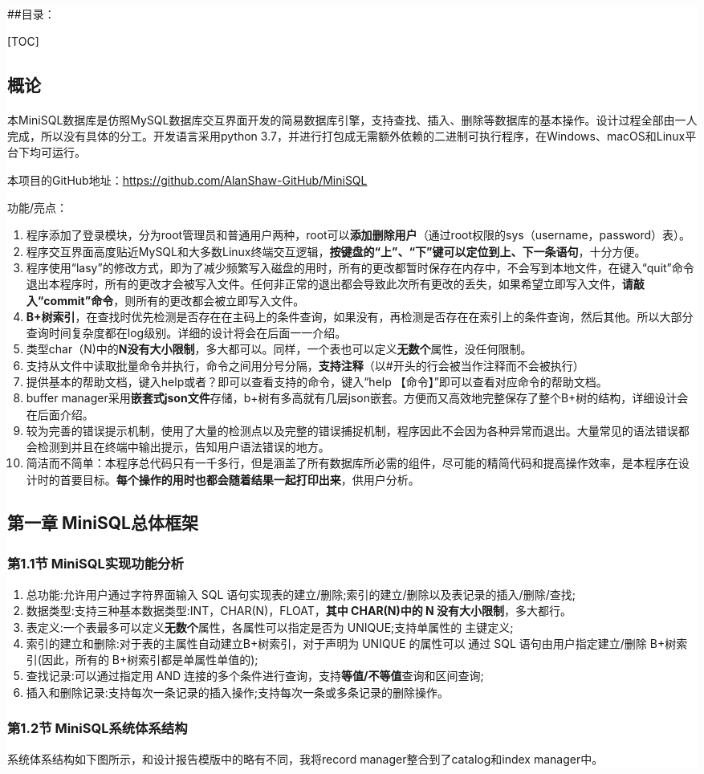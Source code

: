##目录：

[TOC]













## 概论

本MiniSQL数据库是仿照MySQL数据库交互界面开发的简易数据库引擎，支持查找、插入、删除等数据库的基本操作。设计过程全部由一人完成，所以没有具体的分工。开发语言采用python 3.7，并进行打包成无需额外依赖的二进制可执行程序，在Windows、macOS和Linux平台下均可运行。

本项目的GitHub地址：https://github.com/AlanShaw-GitHub/MiniSQL

功能/亮点：

1. 程序添加了登录模块，分为root管理员和普通用户两种，root可以**添加删除用户**（通过root权限的sys（username，password）表）。
2. 程序交互界面高度贴近MySQL和大多数Linux终端交互逻辑，**按键盘的“上”、“下”键可以定位到上、下一条语句**，十分方便。
3. 程序使用“lasy”的修改方式，即为了减少频繁写入磁盘的用时，所有的更改都暂时保存在内存中，不会写到本地文件，在键入“quit”命令退出本程序时，所有的更改才会被写入文件。任何非正常的退出都会导致此次所有更改的丢失，如果希望立即写入文件，**请敲入“commit”命令**，则所有的更改都会被立即写入文件。
4. **B+树索引**，在查找时优先检测是否存在在主码上的条件查询，如果没有，再检测是否存在在索引上的条件查询，然后其他。所以大部分查询时间复杂度都在log级别。详细的设计将会在后面一一介绍。
5. 类型char（N)中的**N没有大小限制**，多大都可以。同样，一个表也可以定义**无数个**属性，没任何限制。
6. 支持从文件中读取批量命令并执行，命令之间用分号分隔，**支持注释**（以#开头的行会被当作注释而不会被执行）
7. 提供基本的帮助文档，键入help或者？即可以查看支持的命令，键入“help 【命令】”即可以查看对应命令的帮助文档。
8. buffer manager采用**嵌套式json文件**存储，b+树有多高就有几层json嵌套。方便而又高效地完整保存了整个B+树的结构，详细设计会在后面介绍。
9. 较为完善的错误提示机制，使用了大量的检测点以及完整的错误捕捉机制，程序因此不会因为各种异常而退出。大量常见的语法错误都会检测到并且在终端中输出提示，告知用户语法错误的地方。
10. 简洁而不简单：本程序总代码只有一千多行，但是涵盖了所有数据库所必需的组件，尽可能的精简代码和提高操作效率，是本程序在设计时的首要目标。**每个操作的用时也都会随着结果一起打印出来**，供用户分析。

## 第一章 MiniSQL总体框架

### 第1.1节 MiniSQL实现功能分析

1. 总功能:允许用户通过字符界面输入 SQL 语句实现表的建立/删除;索引的建立/删除以及表记录的插入/删除/查找;
2. 数据类型:支持三种基本数据类型:INT，CHAR(N)，FLOAT，**其中 CHAR(N)中的 N 没有大小限制**，多大都行。
3. 表定义:一个表最多可以定义**无数个**属性，各属性可以指定是否为 UNIQUE;支持单属性的 主键定义;
4. 索引的建立和删除:对于表的主属性自动建立B+树索引，对于声明为 UNIQUE 的属性可以 通过 SQL 语句由用户指定建立/删除 B+树索引(因此，所有的 B+树索引都是单属性单值的); 
5. 查找记录:可以通过指定用 AND 连接的多个条件进行查询，支持**等值/不等值**查询和区间查询; 
6. 插入和删除记录:支持每次一条记录的插入操作;支持每次一条或多条记录的删除操作。 

### 第1.2节 MiniSQL系统体系结构

系统体系结构如下图所示，和设计报告模版中的略有不同，我将record manager整合到了catalog和index manager中。
